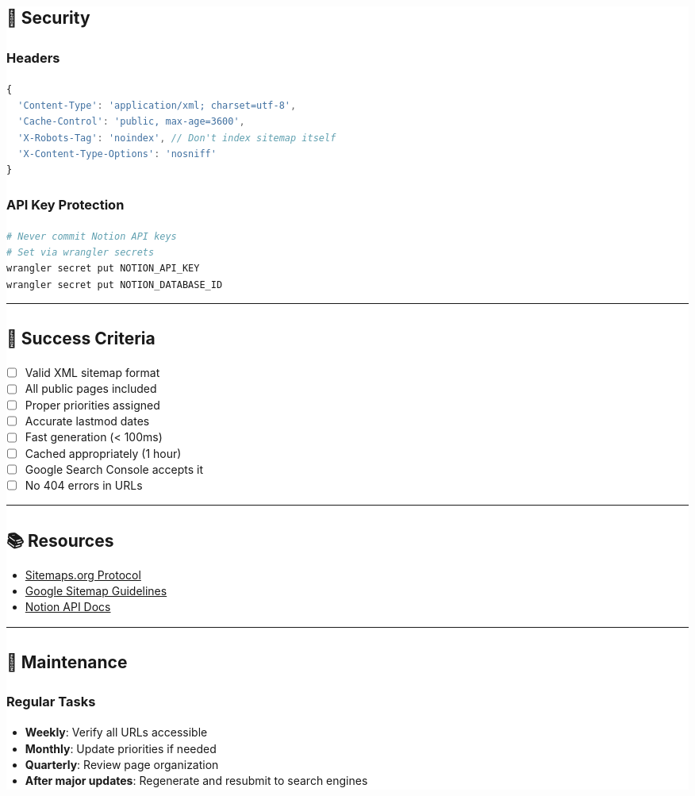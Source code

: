 
## 🔐 Security

### Headers
```javascript
{
  'Content-Type': 'application/xml; charset=utf-8',
  'Cache-Control': 'public, max-age=3600',
  'X-Robots-Tag': 'noindex', // Don't index sitemap itself
  'X-Content-Type-Options': 'nosniff'
}
```

### API Key Protection
```bash
# Never commit Notion API keys
# Set via wrangler secrets
wrangler secret put NOTION_API_KEY
wrangler secret put NOTION_DATABASE_ID
```

---

## 🎯 Success Criteria

- [ ] Valid XML sitemap format
- [ ] All public pages included
- [ ] Proper priorities assigned
- [ ] Accurate lastmod dates
- [ ] Fast generation (< 100ms)
- [ ] Cached appropriately (1 hour)
- [ ] Google Search Console accepts it
- [ ] No 404 errors in URLs

---

## 📚 Resources

- [Sitemaps.org Protocol](https://www.sitemaps.org/protocol.html)
- [Google Sitemap Guidelines](https://developers.google.com/search/docs/crawling-indexing/sitemaps/build-sitemap)
- [Notion API Docs](https://developers.notion.com/)

---

## 🔄 Maintenance

### Regular Tasks
- **Weekly**: Verify all URLs accessible
- **Monthly**: Update priorities if needed
- **Quarterly**: Review page organization
- **After major updates**: Regenerate and resubmit to search engines
